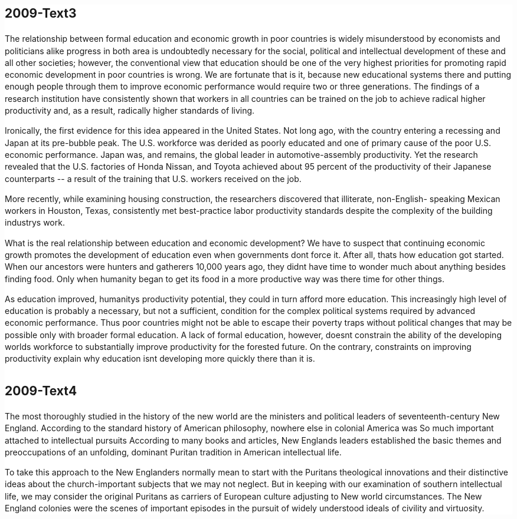 ## ​2009-Text3

The relationship between formal education and economic growth in poor countries is widely misunderstood by economists and politicians alike progress in both area is undoubtedly necessary for the social, political and intellectual development of these and all other societies; however, the conventional view that education should be one of the very highest priorities for promoting rapid economic development in poor countries is wrong. We are fortunate that is it, because new educational systems there and putting enough people through them to improve economic performance would require two or three generations. The findings of a research institution have consistently shown that workers in all countries can be trained on the job to achieve radical higher productivity and, as a result, radically higher standards of living.

Ironically, the first evidence for this idea appeared in the United States. Not long ago, with the country entering a recessing and Japan at its pre-bubble peak. The U.S. workforce was derided as poorly educated and one of primary cause of the poor U.S. economic performance. Japan was, and remains, the global leader in automotive-assembly productivity. Yet the research revealed that the U.S. factories of Honda Nissan, and Toyota achieved about 95 percent of the productivity of their Japanese counterparts -- a result of the training that U.S. workers received on the job.

More recently, while examining housing construction, the researchers discovered that illiterate, non-English- speaking Mexican workers in Houston, Texas, consistently met best-practice labor productivity standards despite the complexity of the building industrys work.

What is the real relationship between education and economic development? We have to suspect that continuing economic growth promotes the development of education even when governments dont force it. After all, thats how education got started. When our ancestors were hunters and gatherers 10,000 years ago, they didnt have time to wonder much about anything besides finding food. Only when humanity began to get its food in a more productive way was there time for other things.

As education improved, humanitys productivity potential, they could in turn afford more education. This increasingly high level of education is probably a necessary, but not a sufficient, condition for the complex political systems required by advanced economic performance. Thus poor countries might not be able to escape their poverty traps without political changes that may be possible only with broader formal education. A lack of formal education, however, doesnt constrain the ability of the developing worlds workforce to substantially improve productivity for the forested future. On the contrary, constraints on improving productivity explain why education isnt developing more quickly there than it is.

## ​2009-Text4

The most thoroughly studied in the history of the new world are the ministers and political leaders of seventeenth-century New England. According to the standard history of American philosophy, nowhere else in colonial America was So much important attached to intellectual pursuits  According to many books and articles, New Englands leaders established the basic themes and preoccupations of an unfolding, dominant Puritan tradition in American intellectual life.

To take this approach to the New Englanders normally mean to start with the Puritans theological innovations and their distinctive ideas about the church-important subjects that we may not neglect. But in keeping with our examination of southern intellectual life, we may consider the original Puritans as carriers of European culture adjusting to New world circumstances. The New England colonies were the scenes of important episodes in the pursuit of widely understood ideals of civility and virtuosity.
